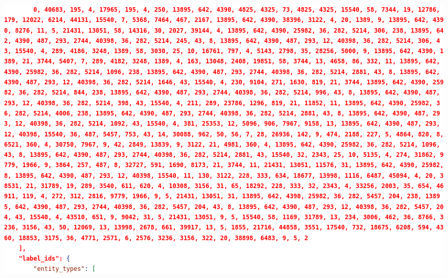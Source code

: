 ```json
        0, 40683, 195, 4, 17965, 195, 4, 250, 13895, 642, 4390, 4825, 4325, 73, 4825, 4325, 15540, 58, 7344, 19, 12786, 179, 12022, 6214, 44131, 15540, 7, 5368, 7464, 467, 2167, 13895, 642, 4390, 38396, 3122, 4, 20, 1389, 9, 13895, 642, 4390, 8276, 11, 5, 21431, 13051, 58, 14316, 30, 2027, 39144, 4, 13895, 642, 4390, 25982, 36, 282, 5214, 306, 238, 13895, 642, 4390, 487, 293, 2744, 40398, 36, 282, 5214, 245, 43, 8, 13895, 642, 4390, 487, 293, 12, 40398, 36, 282, 5214, 306, 43, 15540, 4, 289, 4186, 3248, 1389, 58, 3030, 25, 10, 16761, 797, 4, 5143, 2798, 35, 28256, 5000, 9, 13895, 642, 4390, 1389, 21, 3744, 5407, 7, 289, 4182, 3248, 1389, 4, 163, 13048, 2408, 19851, 58, 3744, 13, 4658, 86, 332, 11, 13895, 642, 4390, 25982, 36, 282, 5214, 1096, 238, 13895, 642, 4390, 487, 293, 2744, 40398, 36, 282, 5214, 2881, 43, 8, 13895, 642, 4390, 487, 293, 12, 40398, 36, 282, 5214, 1646, 43, 15540, 4, 230, 9104, 271, 1630, 819, 21, 3744, 13895, 642, 4390, 25982, 36, 282, 5214, 844, 238, 13895, 642, 4390, 487, 293, 2744, 40398, 36, 282, 5214, 996, 43, 8, 13895, 642, 4390, 487, 293, 12, 40398, 36, 282, 5214, 398, 43, 15540, 4, 211, 289, 23786, 1296, 819, 21, 11852, 11, 13895, 642, 4390, 25982, 36, 282, 5214, 4006, 238, 13895, 642, 4390, 487, 293, 2744, 40398, 36, 282, 5214, 2881, 43, 8, 13895, 642, 4390, 487, 293, 12, 40398, 36, 282, 5214, 1092, 43, 15540, 4, 381, 25353, 12, 5096, 906, 7967, 9158, 13, 13895, 642, 4390, 487, 293, 12, 40398, 15540, 36, 487, 5457, 753, 43, 14, 30088, 962, 50, 56, 7, 28, 26936, 142, 9, 474, 2188, 227, 5, 4864, 820, 8, 6521, 360, 4, 30750, 7967, 9, 42, 2849, 13839, 9, 3122, 21, 4981, 360, 4, 13895, 642, 4390, 25982, 36, 282, 5214, 1096, 43, 8, 13895, 642, 4390, 487, 293, 2744, 40398, 36, 282, 5214, 2881, 43, 15540, 32, 2343, 25, 10, 5135, 4, 274, 31862, 9779, 1966, 9, 3864, 257, 487, 8, 32727, 591, 1690, 8173, 21, 3744, 11, 21431, 13051, 11576, 31, 13895, 642, 4390, 25982, 8, 13895, 642, 4390, 487, 293, 12, 40398, 15540, 11, 130, 3122, 228, 333, 634, 18677, 13998, 1116, 6487, 45094, 4, 20, 38531, 21, 31789, 19, 289, 3540, 611, 620, 4, 10308, 3156, 31, 65, 18292, 228, 333, 32, 2343, 4, 33256, 2003, 35, 654, 46911, 119, 4, 272, 312, 2816, 9779, 1966, 9, 5, 21431, 13051, 31, 13895, 642, 4390, 25982, 36, 282, 5457, 204, 238, 13895, 642, 4390, 487, 293, 2744, 40398, 36, 282, 5457, 204, 43, 8, 13895, 642, 4390, 487, 293, 12, 40398, 36, 282, 5457, 204, 43, 15540, 4, 43510, 651, 9, 9042, 31, 5, 21431, 13051, 9, 5, 15540, 58, 1169, 31789, 13, 234, 3006, 462, 36, 8766, 3236, 3156, 43, 50, 12069, 13, 13998, 2678, 661, 39917, 13, 5, 1855, 21716, 44858, 3551, 17540, 732, 18675, 6208, 594, 4360, 18853, 3175, 36, 4771, 2571, 6, 2576, 3236, 3156, 322, 20, 38898, 6483, 9, 5, 2
    ], 
    "label_ids": {
        "entity_types": [
```